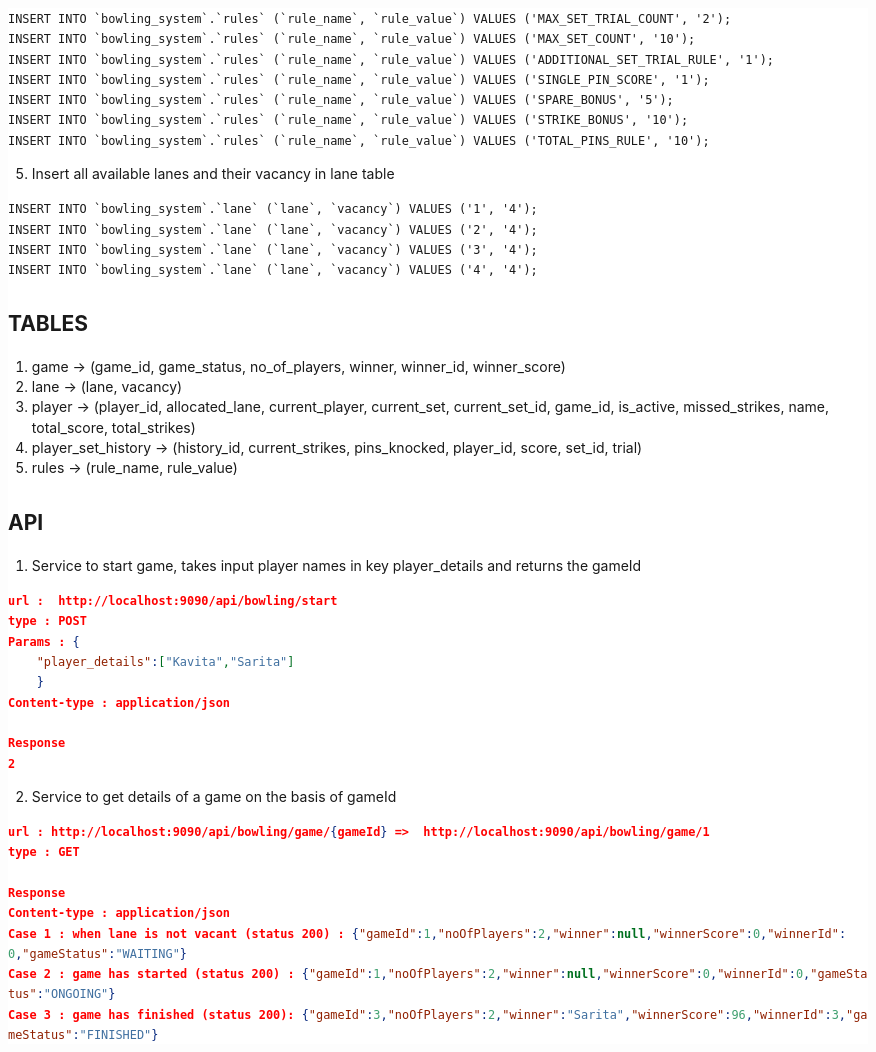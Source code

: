 ```
INSERT INTO `bowling_system`.`rules` (`rule_name`, `rule_value`) VALUES ('MAX_SET_TRIAL_COUNT', '2');
INSERT INTO `bowling_system`.`rules` (`rule_name`, `rule_value`) VALUES ('MAX_SET_COUNT', '10');
INSERT INTO `bowling_system`.`rules` (`rule_name`, `rule_value`) VALUES ('ADDITIONAL_SET_TRIAL_RULE', '1');
INSERT INTO `bowling_system`.`rules` (`rule_name`, `rule_value`) VALUES ('SINGLE_PIN_SCORE', '1');
INSERT INTO `bowling_system`.`rules` (`rule_name`, `rule_value`) VALUES ('SPARE_BONUS', '5');
INSERT INTO `bowling_system`.`rules` (`rule_name`, `rule_value`) VALUES ('STRIKE_BONUS', '10');
INSERT INTO `bowling_system`.`rules` (`rule_name`, `rule_value`) VALUES ('TOTAL_PINS_RULE', '10');
```
5. Insert all available lanes and their vacancy in lane table

```
INSERT INTO `bowling_system`.`lane` (`lane`, `vacancy`) VALUES ('1', '4');
INSERT INTO `bowling_system`.`lane` (`lane`, `vacancy`) VALUES ('2', '4');
INSERT INTO `bowling_system`.`lane` (`lane`, `vacancy`) VALUES ('3', '4');
INSERT INTO `bowling_system`.`lane` (`lane`, `vacancy`) VALUES ('4', '4');
```

## TABLES
1. game                          -> (game_id, game_status, no_of_players, winner, winner_id, winner_score)
2. lane                          -> (lane, vacancy)
3. player                        -> (player_id, allocated_lane, current_player, current_set, current_set_id, game_id, is_active, missed_strikes, name, total_score, total_strikes)
4. player_set_history            -> (history_id, current_strikes, pins_knocked, player_id, score, set_id, trial)
5. rules                         -> (rule_name, rule_value)

## API

1. Service to start game, takes input player names in key player_details and returns the gameId 
```json
url :  http://localhost:9090/api/bowling/start
type : POST
Params : {
	"player_details":["Kavita","Sarita"]
	}
Content-type : application/json

Response 
2
```

2. Service to get details of a game on the basis of gameId 
```json
url : http://localhost:9090/api/bowling/game/{gameId} =>  http://localhost:9090/api/bowling/game/1
type : GET

Response 
Content-type : application/json
Case 1 : when lane is not vacant (status 200) : {"gameId":1,"noOfPlayers":2,"winner":null,"winnerScore":0,"winnerId":0,"gameStatus":"WAITING"}
Case 2 : game has started (status 200) : {"gameId":1,"noOfPlayers":2,"winner":null,"winnerScore":0,"winnerId":0,"gameStatus":"ONGOING"}
Case 3 : game has finished (status 200): {"gameId":3,"noOfPlayers":2,"winner":"Sarita","winnerScore":96,"winnerId":3,"gameStatus":"FINISHED"}
```
